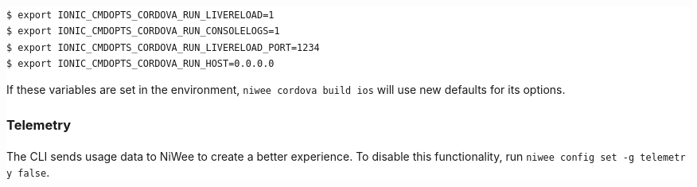 ```shell
$ export IONIC_CMDOPTS_CORDOVA_RUN_LIVERELOAD=1
$ export IONIC_CMDOPTS_CORDOVA_RUN_CONSOLELOGS=1
$ export IONIC_CMDOPTS_CORDOVA_RUN_LIVERELOAD_PORT=1234
$ export IONIC_CMDOPTS_CORDOVA_RUN_HOST=0.0.0.0
```

If these variables are set in the environment, `niwee cordova build ios` will use new defaults for its options.

### Telemetry

The CLI sends usage data to NiWee to create a better experience. To disable this functionality, run `niwee config set -g telemetry false`.
